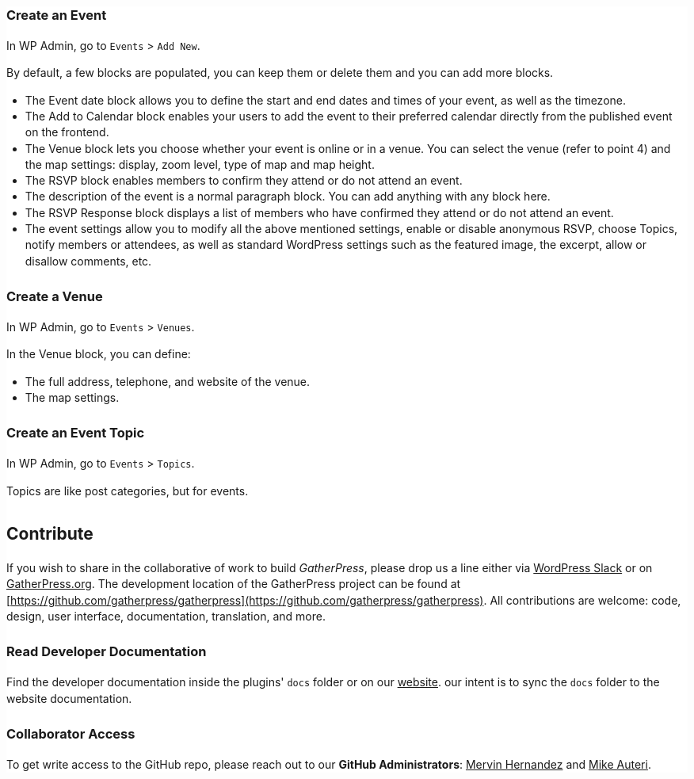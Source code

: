 ### Create an Event

In WP Admin, go to `Events` > `Add New`.

By default, a few blocks are populated, you can keep them or delete them and you can add more blocks.

- The Event date block allows you to define the start and end dates and times of your event, as well as the timezone.
- The Add to Calendar block enables your users to add the event to their preferred calendar directly from the published event on the frontend.
- The Venue block lets you choose whether your event is online or in a venue. You can select the venue (refer to point 4) and the map settings: display, zoom level, type of map and map height.
- The RSVP block enables members to confirm they attend or do not attend an event.
- The description of the event is a normal paragraph block. You can add anything with any block here.
- The RSVP Response block displays a list of members who have confirmed they attend or do not attend an event.
- The event settings allow you to modify all the above mentioned settings, enable or disable anonymous RSVP, choose Topics, notify members or attendees, as well as standard WordPress settings such as the featured image, the excerpt, allow or disallow comments, etc.

### Create a Venue

In WP Admin, go to `Events` > `Venues`.

In the Venue block, you can define:

- The full address, telephone, and website of the venue.
- The map settings.

### Create an Event Topic

In WP Admin, go to `Events`  > `Topics`.

Topics are like post categories, but for events.

## Contribute

If you wish to share in the collaborative of work to build _GatherPress_, please drop us a line either via [WordPress Slack](https://make.wordpress.org/chat/) or on [GatherPress.org](htps://gatherpress.org/get-involved). The development location of the GatherPress project can be found at [https://github.com/gatherpress/gatherpress](https://github.com/gatherpress/gatherpress). All contributions are welcome: code, design, user interface, documentation, translation, and more.

### Read Developer Documentation

Find the developer documentation inside the plugins' `docs` folder or on our [website](https://gatherpress.org/documentation/). our intent is to sync the `docs` folder to the website documentation.

### Collaborator Access

To get write access to the GitHub repo, please reach out to our **GitHub Administrators**: [Mervin Hernandez](https://github.com/MervinHernandez) and [Mike Auteri](https://github.com/mauteri).
